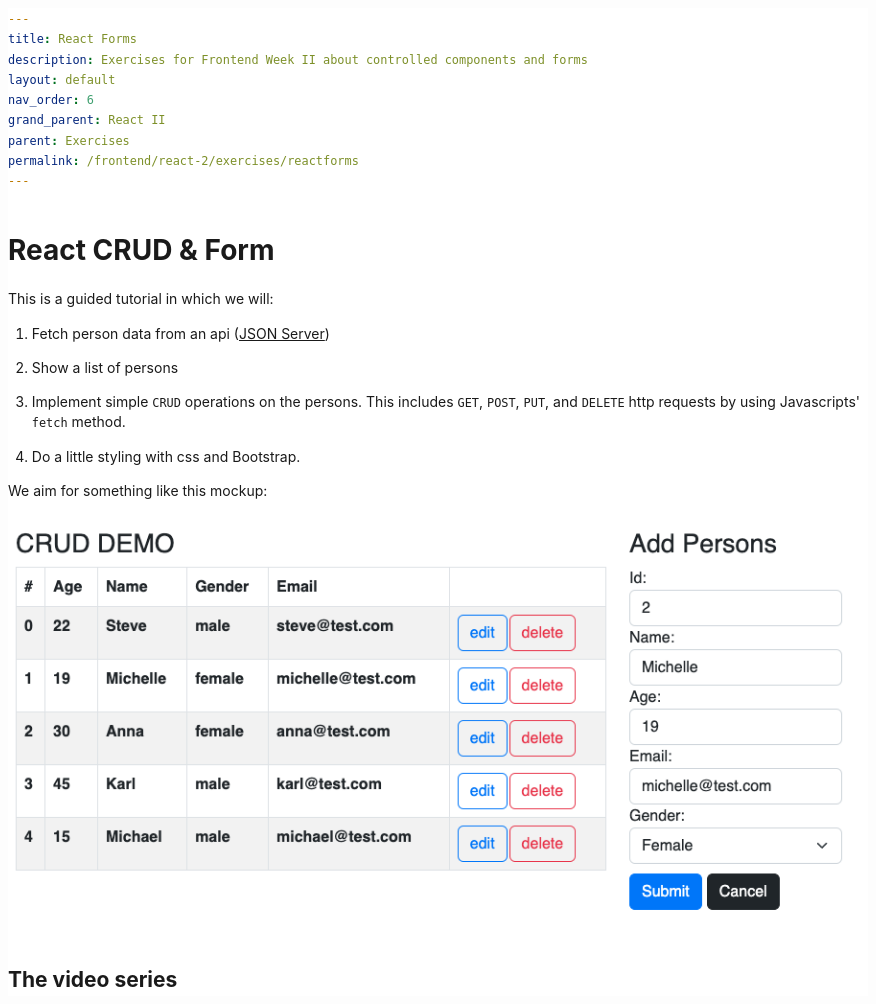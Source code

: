 ```yaml
---
title: React Forms
description: Exercises for Frontend Week II about controlled components and forms
layout: default
nav_order: 6
grand_parent: React II
parent: Exercises
permalink: /frontend/react-2/exercises/reactforms
---
```


# React  CRUD & Form

This is a guided tutorial in which we will:

1. Fetch person data from an api ([JSON Server](https://www.npmjs.com/package/json-server))

2. Show a list of persons

3. Implement simple `CRUD` operations on the persons. This includes `GET`, `POST`, `PUT`, and `DELETE` http requests by using Javascripts' `fetch` method.

4. Do a little styling with css and Bootstrap.

We aim for something like this mockup:

![Form](./images/form_app.png)

## The video series
